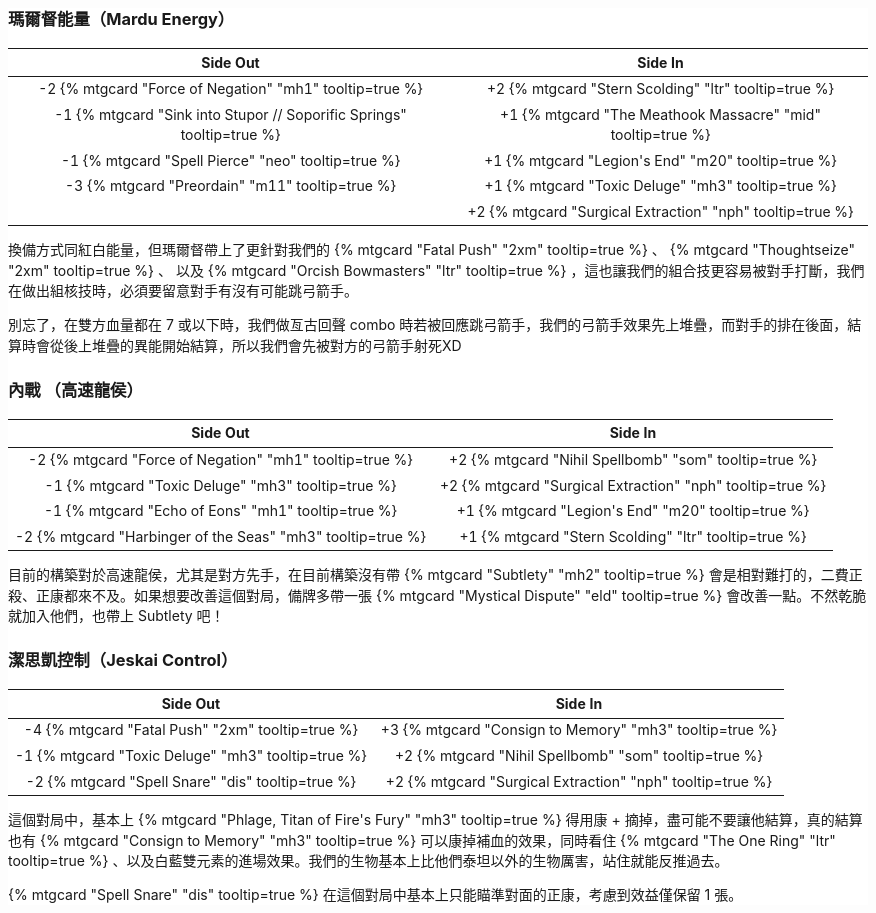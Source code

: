### 瑪爾督能量（Mardu Energy）

| Side Out | Side In |
| :-: | :-: |
| -2 {% mtgcard "Force of Negation" "mh1" tooltip=true %} | +2 {% mtgcard "Stern Scolding" "ltr" tooltip=true %} |
| -1 {% mtgcard "Sink into Stupor // Soporific Springs" tooltip=true %} | +1 {% mtgcard "The Meathook Massacre" "mid" tooltip=true %} |
| -1 {% mtgcard "Spell Pierce" "neo" tooltip=true %} | +1 {% mtgcard "Legion's End" "m20" tooltip=true %} |
| -3 {% mtgcard "Preordain" "m11" tooltip=true %} | +1 {% mtgcard "Toxic Deluge" "mh3" tooltip=true %} |
|  | +2 {% mtgcard "Surgical Extraction" "nph" tooltip=true %} |

換備方式同紅白能量，但瑪爾督帶上了更針對我們的 {% mtgcard "Fatal Push" "2xm" tooltip=true %} 、 {% mtgcard "Thoughtseize" "2xm" tooltip=true %} 、 以及 {% mtgcard "Orcish Bowmasters" "ltr" tooltip=true %} ，這也讓我們的組合技更容易被對手打斷，我們在做出組核技時，必須要留意對手有沒有可能跳弓箭手。

別忘了，在雙方血量都在 7 或以下時，我們做亙古回聲 combo 時若被回應跳弓箭手，我們的弓箭手效果先上堆疊，而對手的排在後面，結算時會從後上堆疊的異能開始結算，所以我們會先被對方的弓箭手射死XD

### 內戰 （高速龍侯）

| Side Out | Side In |
| :-: | :-: |
| -2 {% mtgcard "Force of Negation" "mh1" tooltip=true %} | +2 {% mtgcard "Nihil Spellbomb" "som" tooltip=true %} |
| -1 {% mtgcard "Toxic Deluge" "mh3" tooltip=true %} | +2 {% mtgcard "Surgical Extraction" "nph" tooltip=true %} |
| -1 {% mtgcard "Echo of Eons" "mh1" tooltip=true %} | +1 {% mtgcard "Legion's End" "m20" tooltip=true %} |
| -2 {% mtgcard "Harbinger of the Seas" "mh3" tooltip=true %} | +1 {% mtgcard "Stern Scolding" "ltr" tooltip=true %}  |

目前的構築對於高速龍侯，尤其是對方先手，在目前構築沒有帶 {% mtgcard "Subtlety" "mh2" tooltip=true %} 會是相對難打的，二費正殺、正康都來不及。如果想要改善這個對局，備牌多帶一張 {% mtgcard "Mystical Dispute" "eld" tooltip=true %} 會改善一點。不然乾脆就加入他們，也帶上 Subtlety 吧！

### 潔思凱控制（Jeskai Control）

| Side Out | Side In |
| :-: | :-: |
| -4 {% mtgcard "Fatal Push" "2xm" tooltip=true %}  | +3 {% mtgcard "Consign to Memory" "mh3" tooltip=true %} |
| -1 {% mtgcard "Toxic Deluge" "mh3" tooltip=true %} | +2 {% mtgcard "Nihil Spellbomb" "som" tooltip=true %} |
| -2 {% mtgcard "Spell Snare" "dis" tooltip=true %} | +2 {% mtgcard "Surgical Extraction" "nph" tooltip=true %} |

這個對局中，基本上 {% mtgcard "Phlage, Titan of Fire's Fury" "mh3" tooltip=true %} 得用康 + 摘掉，盡可能不要讓他結算，真的結算也有 {% mtgcard "Consign to Memory" "mh3" tooltip=true %} 可以康掉補血的效果，同時看住 {% mtgcard "The One Ring" "ltr" tooltip=true %} 、以及白藍雙元素的進場效果。我們的生物基本上比他們泰坦以外的生物厲害，站住就能反推過去。

{% mtgcard "Spell Snare" "dis" tooltip=true %} 在這個對局中基本上只能瞄準對面的正康，考慮到效益僅保留 1 張。
